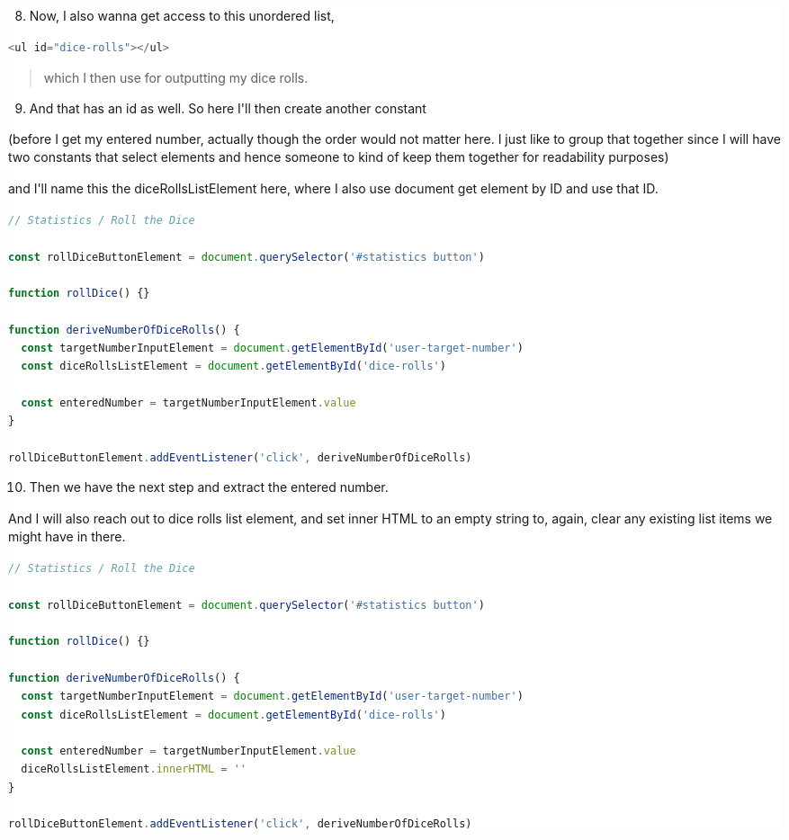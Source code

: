 8. Now, I also wanna get access to this unordered list,

```js
<ul id="dice-rolls"></ul>
```

> which I then use for outputting my dice rolls.

9. And that has an id as well. So here I'll then create another constant

(before I get my entered number, actually though the order would not matter here. I just like to group that together since I will have two constants that select elements and hence someone to kind of keep them together for readability purposes)

and I'll name this the diceRollsListElement here, where I also use document get element by ID and use that ID.

```js
// Statistics / Roll the Dice

const rollDiceButtonElement = document.querySelector('#statistics button')

function rollDice() {}

function deriveNumberOfDiceRolls() {
  const targetNumberInputElement = document.getElementById('user-target-number')
  const diceRollsListElement = document.getElementById('dice-rolls')

  const enteredNumber = targetNumberInputElement.value
}

rollDiceButtonElement.addEventListener('click', deriveNumberOfDiceRolls)
```

10. Then we have the next step and extract the entered number.

And I will also reach out to dice rolls list element, and set inner HTML to an empty string to, again, clear any existing list items we might have in there.

```js
// Statistics / Roll the Dice

const rollDiceButtonElement = document.querySelector('#statistics button')

function rollDice() {}

function deriveNumberOfDiceRolls() {
  const targetNumberInputElement = document.getElementById('user-target-number')
  const diceRollsListElement = document.getElementById('dice-rolls')

  const enteredNumber = targetNumberInputElement.value
  diceRollsListElement.innerHTML = ''
}

rollDiceButtonElement.addEventListener('click', deriveNumberOfDiceRolls)
```
